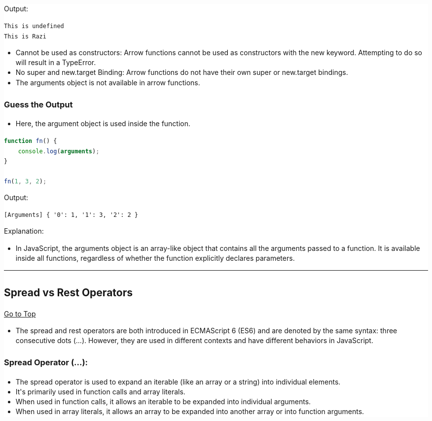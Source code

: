 Output:
```
This is undefined
This is Razi
```

- Cannot be used as constructors: Arrow functions cannot be used as constructors with the new keyword. Attempting to do so will result in a TypeError.
- No super and new.target Binding: Arrow functions do not have their own super or new.target bindings.
- The arguments object is not available in arrow functions.


### Guess the Output
- Here, the argument object is used inside the function.

```javascript
function fn() {
    console.log(arguments);
}

fn(1, 3, 2);
```

Output:
```
[Arguments] { '0': 1, '1': 3, '2': 2 }
```

Explanation:
- In JavaScript, the arguments object is an array-like object that contains all the arguments passed to a function. It is available inside all functions, regardless of whether the function explicitly declares parameters.







--- 

## Spread vs Rest Operators
[Go to Top](#topics)

- The spread and rest operators are both introduced in ECMAScript 6 (ES6) and are denoted by the same syntax: three consecutive dots (...). However, they are used in different contexts and have different behaviors in JavaScript.

### Spread Operator (...):
- The spread operator is used to expand an iterable (like an array or a string) into individual elements.
- It's primarily used in function calls and array literals.
- When used in function calls, it allows an iterable to be expanded into individual arguments.
- When used in array literals, it allows an array to be expanded into another array or into function arguments.
